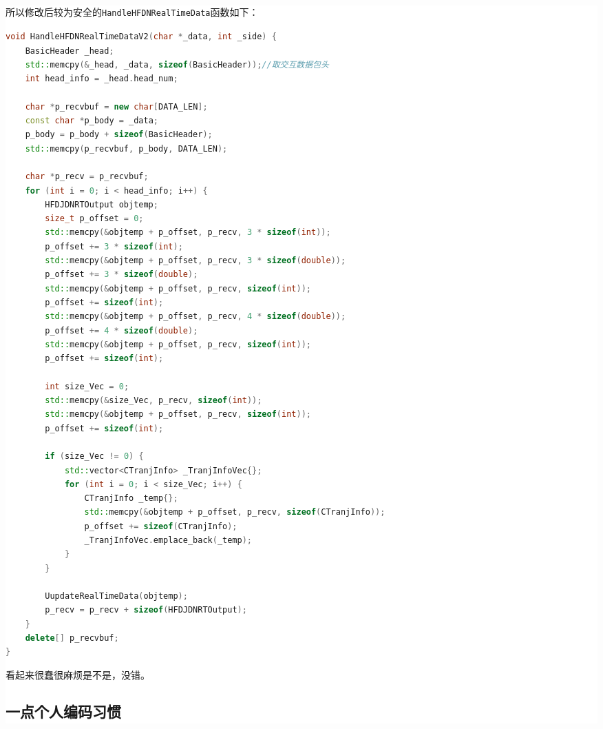 所以修改后较为安全的`HandleHFDNRealTimeData`函数如下：

```cpp
void HandleHFDNRealTimeDataV2(char *_data, int _side) {
    BasicHeader _head;
    std::memcpy(&_head, _data, sizeof(BasicHeader));//取交互数据包头
    int head_info = _head.head_num;

    char *p_recvbuf = new char[DATA_LEN];
    const char *p_body = _data;
    p_body = p_body + sizeof(BasicHeader);
    std::memcpy(p_recvbuf, p_body, DATA_LEN);

    char *p_recv = p_recvbuf;
    for (int i = 0; i < head_info; i++) {
        HFDJDNRTOutput objtemp;
        size_t p_offset = 0;
        std::memcpy(&objtemp + p_offset, p_recv, 3 * sizeof(int));
        p_offset += 3 * sizeof(int);
        std::memcpy(&objtemp + p_offset, p_recv, 3 * sizeof(double));
        p_offset += 3 * sizeof(double);
        std::memcpy(&objtemp + p_offset, p_recv, sizeof(int));
        p_offset += sizeof(int);
        std::memcpy(&objtemp + p_offset, p_recv, 4 * sizeof(double));
        p_offset += 4 * sizeof(double);
        std::memcpy(&objtemp + p_offset, p_recv, sizeof(int));
        p_offset += sizeof(int);

        int size_Vec = 0;
        std::memcpy(&size_Vec, p_recv, sizeof(int));
        std::memcpy(&objtemp + p_offset, p_recv, sizeof(int));
        p_offset += sizeof(int);

        if (size_Vec != 0) {
            std::vector<CTranjInfo> _TranjInfoVec{};
            for (int i = 0; i < size_Vec; i++) {
                CTranjInfo _temp{};
                std::memcpy(&objtemp + p_offset, p_recv, sizeof(CTranjInfo));
                p_offset += sizeof(CTranjInfo);
                _TranjInfoVec.emplace_back(_temp);
            }
        }

        UupdateRealTimeData(objtemp);
        p_recv = p_recv + sizeof(HFDJDNRTOutput);
    }
    delete[] p_recvbuf;
}
```

看起来很蠢很麻烦是不是，没错。

## 一点个人编码习惯
